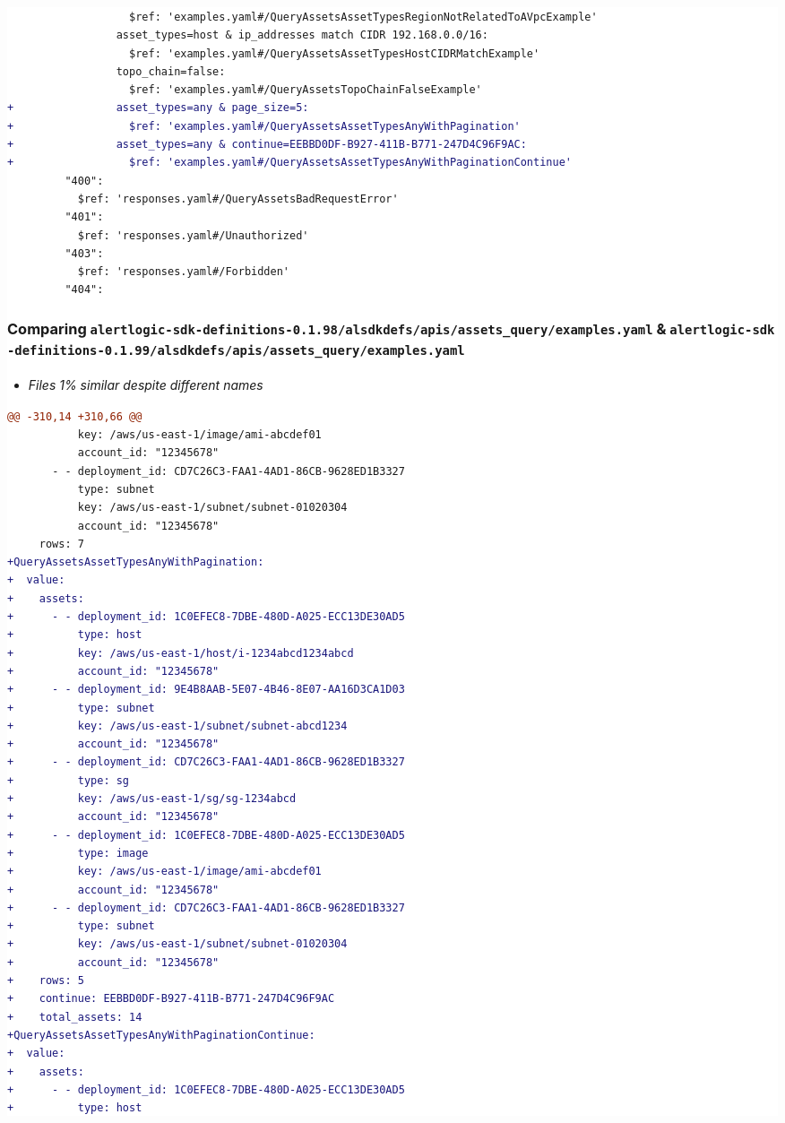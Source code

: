 ```diff
                   $ref: 'examples.yaml#/QueryAssetsAssetTypesRegionNotRelatedToAVpcExample'
                 asset_types=host & ip_addresses match CIDR 192.168.0.0/16:
                   $ref: 'examples.yaml#/QueryAssetsAssetTypesHostCIDRMatchExample'
                 topo_chain=false:
                   $ref: 'examples.yaml#/QueryAssetsTopoChainFalseExample'
+                asset_types=any & page_size=5:
+                  $ref: 'examples.yaml#/QueryAssetsAssetTypesAnyWithPagination'
+                asset_types=any & continue=EEBBD0DF-B927-411B-B771-247D4C96F9AC:
+                  $ref: 'examples.yaml#/QueryAssetsAssetTypesAnyWithPaginationContinue'
         "400":
           $ref: 'responses.yaml#/QueryAssetsBadRequestError'
         "401":
           $ref: 'responses.yaml#/Unauthorized'
         "403":
           $ref: 'responses.yaml#/Forbidden'
         "404":
```

### Comparing `alertlogic-sdk-definitions-0.1.98/alsdkdefs/apis/assets_query/examples.yaml` & `alertlogic-sdk-definitions-0.1.99/alsdkdefs/apis/assets_query/examples.yaml`

 * *Files 1% similar despite different names*

```diff
@@ -310,14 +310,66 @@
           key: /aws/us-east-1/image/ami-abcdef01
           account_id: "12345678"
       - - deployment_id: CD7C26C3-FAA1-4AD1-86CB-9628ED1B3327
           type: subnet
           key: /aws/us-east-1/subnet/subnet-01020304
           account_id: "12345678"
     rows: 7
+QueryAssetsAssetTypesAnyWithPagination:
+  value:
+    assets:
+      - - deployment_id: 1C0EFEC8-7DBE-480D-A025-ECC13DE30AD5
+          type: host
+          key: /aws/us-east-1/host/i-1234abcd1234abcd
+          account_id: "12345678"
+      - - deployment_id: 9E4B8AAB-5E07-4B46-8E07-AA16D3CA1D03
+          type: subnet
+          key: /aws/us-east-1/subnet/subnet-abcd1234
+          account_id: "12345678"
+      - - deployment_id: CD7C26C3-FAA1-4AD1-86CB-9628ED1B3327
+          type: sg
+          key: /aws/us-east-1/sg/sg-1234abcd
+          account_id: "12345678"
+      - - deployment_id: 1C0EFEC8-7DBE-480D-A025-ECC13DE30AD5
+          type: image
+          key: /aws/us-east-1/image/ami-abcdef01
+          account_id: "12345678"
+      - - deployment_id: CD7C26C3-FAA1-4AD1-86CB-9628ED1B3327
+          type: subnet
+          key: /aws/us-east-1/subnet/subnet-01020304
+          account_id: "12345678"
+    rows: 5
+    continue: EEBBD0DF-B927-411B-B771-247D4C96F9AC
+    total_assets: 14
+QueryAssetsAssetTypesAnyWithPaginationContinue:
+  value:
+    assets:
+      - - deployment_id: 1C0EFEC8-7DBE-480D-A025-ECC13DE30AD5
+          type: host
```